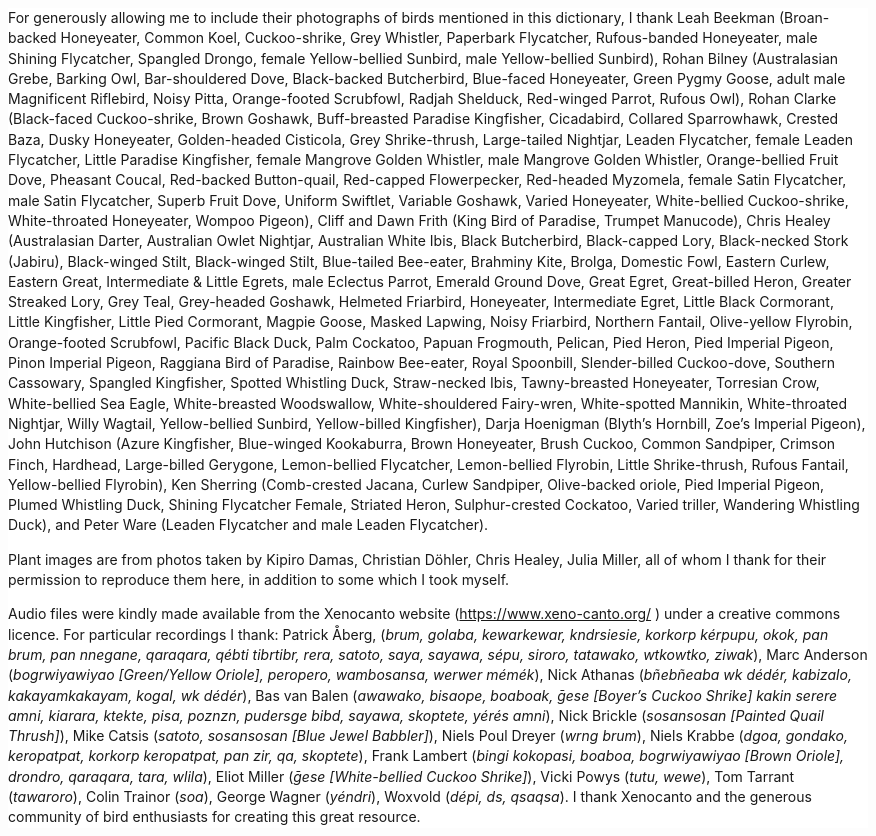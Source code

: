 For generously allowing me to include their photographs of birds mentioned in this dictionary, I thank Leah Beekman (Broan-backed Honeyeater, Common Koel, Cuckoo-shrike, Grey Whistler, Paperbark Flycatcher, Rufous-banded Honeyeater, male Shining Flycatcher, Spangled Drongo, female Yellow-bellied Sunbird, male Yellow-bellied Sunbird), Rohan Bilney (Australasian Grebe, Barking Owl, Bar-shouldered Dove, Black-backed Butcherbird, Blue-faced Honeyeater, Green Pygmy Goose, adult male Magnificent Riflebird, Noisy Pitta, Orange-footed Scrubfowl, Radjah Shelduck, Red-winged Parrot, Rufous Owl), Rohan Clarke (Black-faced Cuckoo-shrike, Brown Goshawk, Buff-breasted Paradise Kingfisher, Cicadabird, Collared Sparrowhawk, Crested Baza, Dusky Honeyeater, Golden-headed Cisticola, Grey Shrike-thrush, Large-tailed Nightjar, Leaden Flycatcher, female Leaden Flycatcher, Little Paradise Kingfisher, female Mangrove Golden Whistler, male Mangrove Golden Whistler,  Orange-bellied Fruit Dove, Pheasant Coucal, Red-backed Button-quail, Red-capped Flowerpecker, Red-headed Myzomela, female Satin Flycatcher, male Satin Flycatcher, Superb Fruit Dove, Uniform Swiftlet, Variable Goshawk, Varied Honeyeater, White-bellied Cuckoo-shrike, White-throated Honeyeater, Wompoo Pigeon), Cliff and Dawn Frith (King Bird of Paradise, Trumpet Manucode), Chris Healey (Australasian Darter, Australian Owlet Nightjar, Australian White Ibis, Black Butcherbird, Black-capped Lory, Black-necked Stork (Jabiru), Black-winged Stilt, Black-winged Stilt, Blue-tailed Bee-eater, Brahminy Kite, Brolga, Domestic Fowl, Eastern Curlew,  Eastern Great, Intermediate &amp; Little Egrets, male Eclectus Parrot, Emerald Ground Dove, Great Egret, Great-billed Heron, Greater Streaked Lory, Grey Teal, Grey-headed Goshawk, Helmeted Friarbird, Honeyeater, Intermediate Egret, Little Black Cormorant, Little Kingfisher, Little Pied Cormorant, Magpie Goose, Masked Lapwing, Noisy Friarbird, Northern Fantail, Olive-yellow Flyrobin, Orange-footed Scrubfowl, Pacific Black Duck, Palm Cockatoo, Papuan Frogmouth, Pelican, Pied Heron, Pied Imperial Pigeon, Pinon Imperial Pigeon, Raggiana Bird of Paradise, Rainbow Bee-eater, Royal Spoonbill, Slender-billed Cuckoo-dove, Southern Cassowary, Spangled Kingfisher, Spotted Whistling Duck, Straw-necked Ibis, Tawny-breasted Honeyeater, Torresian Crow, White-bellied Sea Eagle, White-breasted Woodswallow, White-shouldered Fairy-wren, White-spotted Mannikin, White-throated Nightjar, Willy Wagtail, Yellow-bellied Sunbird, Yellow-billed Kingfisher), Darja Hoenigman (Blyth’s Hornbill, Zoe’s Imperial Pigeon), John Hutchison (Azure Kingfisher, Blue-winged Kookaburra, Brown Honeyeater, Brush Cuckoo, Common Sandpiper, Crimson Finch, Hardhead, Large-billed Gerygone, Lemon-bellied Flycatcher, Lemon-bellied Flyrobin, Little Shrike-thrush, Rufous Fantail, Yellow-bellied Flyrobin), Ken Sherring (Comb-crested Jacana, Curlew Sandpiper, Olive-backed oriole, Pied Imperial Pigeon, Plumed Whistling Duck, Shining Flycatcher Female, Striated Heron, Sulphur-crested Cockatoo, Varied triller, Wandering Whistling Duck), and Peter Ware (Leaden Flycatcher and male Leaden Flycatcher). 
	
Plant images are from photos taken by Kipiro Damas, Christian Döhler, Chris Healey, Julia Miller, all of whom I thank for their permission to reproduce them here, in addition to some which I took myself.

Audio files were kindly made available from the Xenocanto website (https://www.xeno-canto.org/ ) under a creative commons licence. For particular recordings I thank: Patrick Åberg, (_brum, golaba, kewarkewar, kndrsiesie, korkorp kérpupu, okok, pan brum, pan nnegane, qaraqara, qébti tibrtibr, rera, satoto, saya, sayawa, sépu, siroro, tatawako, wtkowtko, ziwak_), Marc Anderson (_bogrwiyawiyao [Green/Yellow Oriole], peropero, wambosansa, werwer mémék_), Nick Athanas (_bñebñeaba wk dédér, kabizalo, kakayamkakayam, kogal, wk dédér_), Bas van Balen (_awawako, bisaope, boaboak, ḡese [Boyer’s Cuckoo Shrike] kakin serere amni, kiarara, ktekte, pisa, poznzn, pudersge bibd, sayawa, skoptete, yérés amni_), Nick Brickle (_sosansosan [Painted Quail Thrush]_), Mike Catsis (_satoto, sosansosan [Blue Jewel Babbler]_), Niels Poul Dreyer (_wrng brum_), Niels Krabbe (_dgoa, gondako, keropatpat, korkorp keropatpat, pan zir, qa, skoptete_), Frank Lambert (_bingi kokopasi, boaboa, bogrwiyawiyao [Brown Oriole], drondro, qaraqara, tara, wlila_), Eliot Miller (_ḡese [White-bellied Cuckoo Shrike]_), Vicki Powys (_tutu, wewe_), Tom Tarrant (_tawaroro_), Colin Trainor (_soa_), George Wagner (_yéndri_), Woxvold (_dépi, ds, qsaqsa_). I thank Xenocanto and the generous community of bird enthusiasts for creating this great resource.
